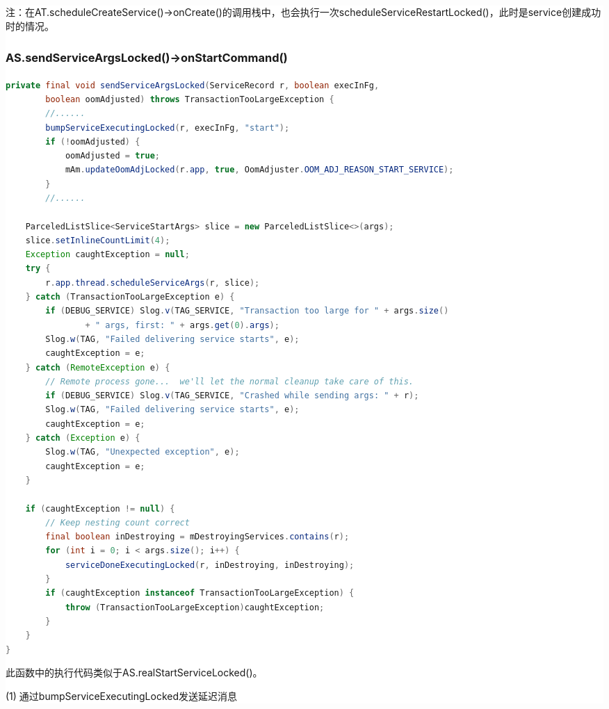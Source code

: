 注：在AT.scheduleCreateService()->onCreate()的调用栈中，也会执行一次scheduleServiceRestartLocked()，此时是service创建成功时的情况。

### AS.sendServiceArgsLocked()->onStartCommand()

```java
private final void sendServiceArgsLocked(ServiceRecord r, boolean execInFg,
        boolean oomAdjusted) throws TransactionTooLargeException {
        //......
        bumpServiceExecutingLocked(r, execInFg, "start");
        if (!oomAdjusted) {
            oomAdjusted = true;
            mAm.updateOomAdjLocked(r.app, true, OomAdjuster.OOM_ADJ_REASON_START_SERVICE);
        }
        //......

    ParceledListSlice<ServiceStartArgs> slice = new ParceledListSlice<>(args);
    slice.setInlineCountLimit(4);
    Exception caughtException = null;
    try {
        r.app.thread.scheduleServiceArgs(r, slice);
    } catch (TransactionTooLargeException e) {
        if (DEBUG_SERVICE) Slog.v(TAG_SERVICE, "Transaction too large for " + args.size()
                + " args, first: " + args.get(0).args);
        Slog.w(TAG, "Failed delivering service starts", e);
        caughtException = e;
    } catch (RemoteException e) {
        // Remote process gone...  we'll let the normal cleanup take care of this.
        if (DEBUG_SERVICE) Slog.v(TAG_SERVICE, "Crashed while sending args: " + r);
        Slog.w(TAG, "Failed delivering service starts", e);
        caughtException = e;
    } catch (Exception e) {
        Slog.w(TAG, "Unexpected exception", e);
        caughtException = e;
    }

    if (caughtException != null) {
        // Keep nesting count correct
        final boolean inDestroying = mDestroyingServices.contains(r);
        for (int i = 0; i < args.size(); i++) {
            serviceDoneExecutingLocked(r, inDestroying, inDestroying);
        }
        if (caughtException instanceof TransactionTooLargeException) {
            throw (TransactionTooLargeException)caughtException;
        }
    }
}
```

此函数中的执行代码类似于AS.realStartServiceLocked()。

(1)   通过bumpServiceExecutingLocked发送延迟消息
